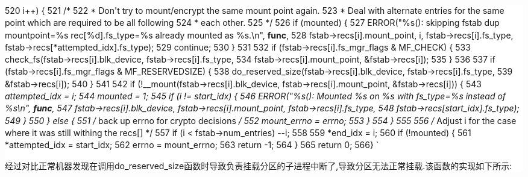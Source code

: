 520         i++) {
521            /* 522 * Don't try to mount/encrypt the same mount point again. 523 * Deal with alternate entries for the same point which are required to be all following 524 * each other. 525 */
526            if (mounted) {
527                ERROR("%s(): skipping fstab dup mountpoint=%s rec[%d].fs_type=%s already mounted as %s.\n", __func__,
528                     fstab->recs[i].mount_point, i, fstab->recs[i].fs_type, fstab->recs[*attempted_idx].fs_type);
529                continue;
530            }
531
532            if (fstab->recs[i].fs_mgr_flags & MF_CHECK) {
533                check_fs(fstab->recs[i].blk_device, fstab->recs[i].fs_type,
534                         fstab->recs[i].mount_point, &fstab->recs[i]);
535            }
536
537            if (fstab->recs[i].fs_mgr_flags & MF_RESERVEDSIZE) {
538                do_reserved_size(fstab->recs[i].blk_device, fstab->recs[i].fs_type,
539                                 &fstab->recs[i]);
540            }
541
542            if (!__mount(fstab->recs[i].blk_device, fstab->recs[i].mount_point, &fstab->recs[i])) {
543                *attempted_idx = i;
544                mounted = 1;
545                if (i != start_idx) {
546                    ERROR("%s(): Mounted %s on %s with fs_type=%s instead of %s\n", __func__,
547                         fstab->recs[i].blk_device, fstab->recs[i].mount_point, fstab->recs[i].fs_type,
548                         fstab->recs[start_idx].fs_type);
549                }
550            } else {
551                /* back up errno for crypto decisions */
552                mount_errno = errno;
553            }
554    }
555
556    /* Adjust i for the case where it was still withing the recs[] */
557    if (i < fstab->num_entries) --i;
558
559    *end_idx = i;
560    if (!mounted) {
561        *attempted_idx = start_idx;
562        errno = mount_errno;
563        return -1;
564    }
565    return 0;
566}
`

经过对比正常机器发现在调用do_reserved_size函数时导致负责挂载分区的子进程中断了,导致分区无法正常挂载.该函数的实现如下所示:
